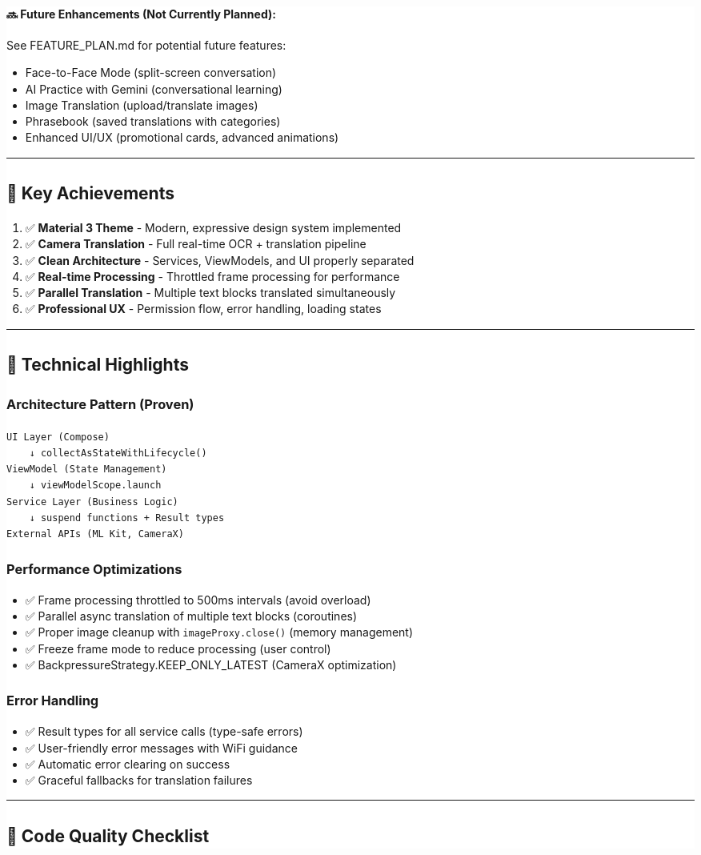 #### 🔜 Future Enhancements (Not Currently Planned):
See FEATURE_PLAN.md for potential future features:
- Face-to-Face Mode (split-screen conversation)
- AI Practice with Gemini (conversational learning)
- Image Translation (upload/translate images)
- Phrasebook (saved translations with categories)
- Enhanced UI/UX (promotional cards, advanced animations)

---

## 🎯 Key Achievements

1. ✅ **Material 3 Theme** - Modern, expressive design system implemented
2. ✅ **Camera Translation** - Full real-time OCR + translation pipeline
3. ✅ **Clean Architecture** - Services, ViewModels, and UI properly separated
4. ✅ **Real-time Processing** - Throttled frame processing for performance
5. ✅ **Parallel Translation** - Multiple text blocks translated simultaneously
6. ✅ **Professional UX** - Permission flow, error handling, loading states

---

## 🔧 Technical Highlights

### Architecture Pattern (Proven)
```
UI Layer (Compose)
    ↓ collectAsStateWithLifecycle()
ViewModel (State Management)
    ↓ viewModelScope.launch
Service Layer (Business Logic)
    ↓ suspend functions + Result types
External APIs (ML Kit, CameraX)
```

### Performance Optimizations
- ✅ Frame processing throttled to 500ms intervals (avoid overload)
- ✅ Parallel async translation of multiple text blocks (coroutines)
- ✅ Proper image cleanup with `imageProxy.close()` (memory management)
- ✅ Freeze frame mode to reduce processing (user control)
- ✅ BackpressureStrategy.KEEP_ONLY_LATEST (CameraX optimization)

### Error Handling
- ✅ Result types for all service calls (type-safe errors)
- ✅ User-friendly error messages with WiFi guidance
- ✅ Automatic error clearing on success
- ✅ Graceful fallbacks for translation failures

---

## 📝 Code Quality Checklist

